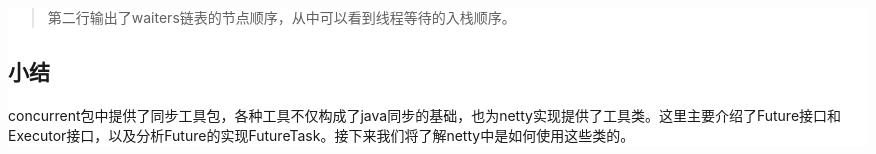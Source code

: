 > 第二行输出了waiters链表的节点顺序，从中可以看到线程等待的入栈顺序。

## 小结

concurrent包中提供了同步工具包，各种工具不仅构成了java同步的基础，也为netty实现提供了工具类。这里主要介绍了Future接口和Executor接口，以及分析Future的实现FutureTask。接下来我们将了解netty中是如何使用这些类的。
